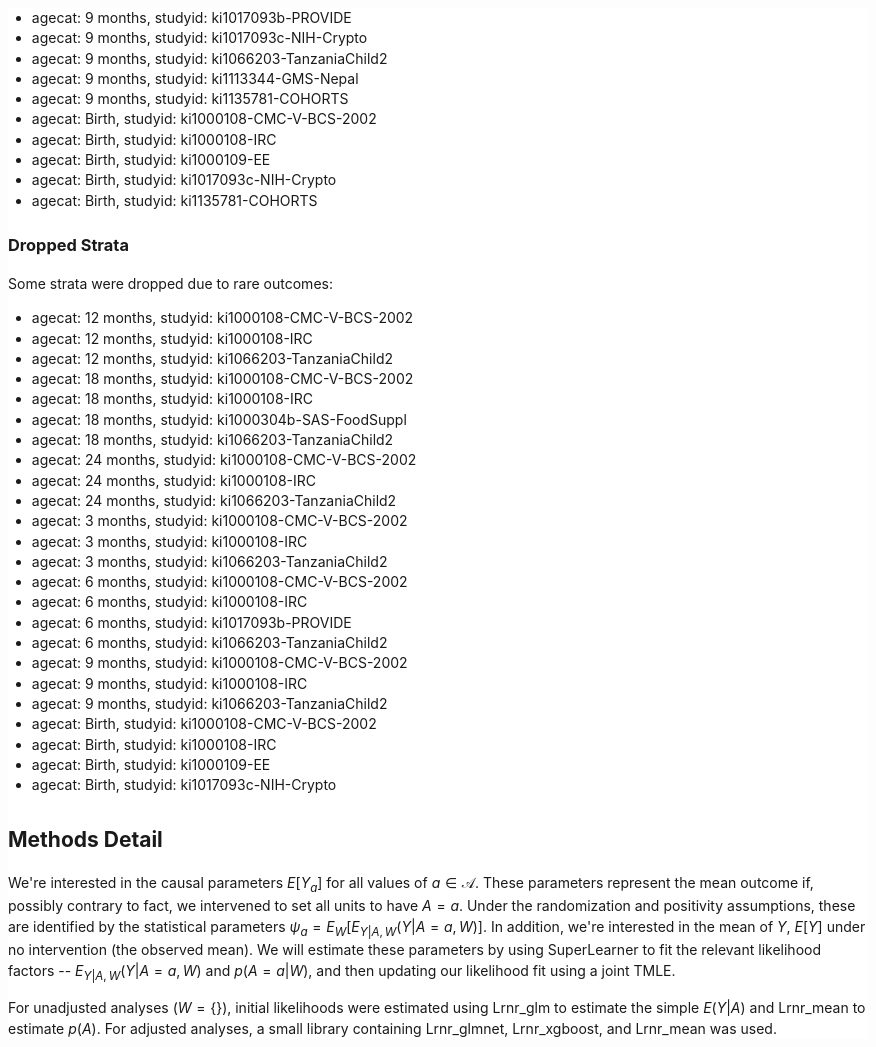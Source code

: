 * agecat: 9 months, studyid: ki1017093b-PROVIDE
* agecat: 9 months, studyid: ki1017093c-NIH-Crypto
* agecat: 9 months, studyid: ki1066203-TanzaniaChild2
* agecat: 9 months, studyid: ki1113344-GMS-Nepal
* agecat: 9 months, studyid: ki1135781-COHORTS
* agecat: Birth, studyid: ki1000108-CMC-V-BCS-2002
* agecat: Birth, studyid: ki1000108-IRC
* agecat: Birth, studyid: ki1000109-EE
* agecat: Birth, studyid: ki1017093c-NIH-Crypto
* agecat: Birth, studyid: ki1135781-COHORTS

### Dropped Strata

Some strata were dropped due to rare outcomes:

* agecat: 12 months, studyid: ki1000108-CMC-V-BCS-2002
* agecat: 12 months, studyid: ki1000108-IRC
* agecat: 12 months, studyid: ki1066203-TanzaniaChild2
* agecat: 18 months, studyid: ki1000108-CMC-V-BCS-2002
* agecat: 18 months, studyid: ki1000108-IRC
* agecat: 18 months, studyid: ki1000304b-SAS-FoodSuppl
* agecat: 18 months, studyid: ki1066203-TanzaniaChild2
* agecat: 24 months, studyid: ki1000108-CMC-V-BCS-2002
* agecat: 24 months, studyid: ki1000108-IRC
* agecat: 24 months, studyid: ki1066203-TanzaniaChild2
* agecat: 3 months, studyid: ki1000108-CMC-V-BCS-2002
* agecat: 3 months, studyid: ki1000108-IRC
* agecat: 3 months, studyid: ki1066203-TanzaniaChild2
* agecat: 6 months, studyid: ki1000108-CMC-V-BCS-2002
* agecat: 6 months, studyid: ki1000108-IRC
* agecat: 6 months, studyid: ki1017093b-PROVIDE
* agecat: 6 months, studyid: ki1066203-TanzaniaChild2
* agecat: 9 months, studyid: ki1000108-CMC-V-BCS-2002
* agecat: 9 months, studyid: ki1000108-IRC
* agecat: 9 months, studyid: ki1066203-TanzaniaChild2
* agecat: Birth, studyid: ki1000108-CMC-V-BCS-2002
* agecat: Birth, studyid: ki1000108-IRC
* agecat: Birth, studyid: ki1000109-EE
* agecat: Birth, studyid: ki1017093c-NIH-Crypto

## Methods Detail

We're interested in the causal parameters $E[Y_a]$ for all values of $a \in \mathcal{A}$. These parameters represent the mean outcome if, possibly contrary to fact, we intervened to set all units to have $A=a$. Under the randomization and positivity assumptions, these are identified by the statistical parameters $\psi_a=E_W[E_{Y|A,W}(Y|A=a,W)]$.  In addition, we're interested in the mean of $Y$, $E[Y]$ under no intervention (the observed mean). We will estimate these parameters by using SuperLearner to fit the relevant likelihood factors -- $E_{Y|A,W}(Y|A=a,W)$ and $p(A=a|W)$, and then updating our likelihood fit using a joint TMLE.

For unadjusted analyses ($W=\{\}$), initial likelihoods were estimated using Lrnr_glm to estimate the simple $E(Y|A)$ and Lrnr_mean to estimate $p(A)$. For adjusted analyses, a small library containing Lrnr_glmnet, Lrnr_xgboost, and Lrnr_mean was used.
